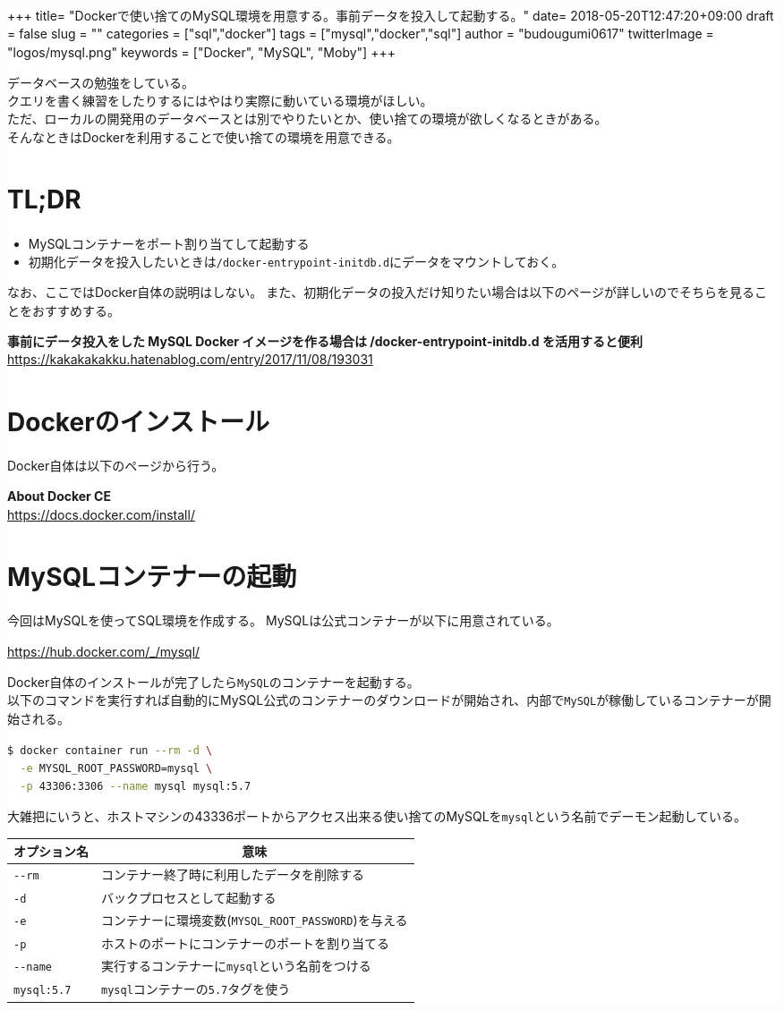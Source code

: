 +++
title= "Dockerで使い捨てのMySQL環境を用意する。事前データを投入して起動する。"
date= 2018-05-20T12:47:20+09:00
draft = false
slug = ""
categories = ["sql","docker"]
tags = ["mysql","docker","sql"]
author = "budougumi0617"
twitterImage = "logos/mysql.png"
keywords = ["Docker", "MySQL", "Moby"]
+++

データベースの勉強をしている。  
クエリを書く練習をしたりするにはやはり実際に動いている環境がほしい。  
ただ、ローカルの開発用のデータベースとは別でやりたいとか、使い捨ての環境が欲しくなるときがある。  
そんなときはDockerを利用することで使い捨ての環境を用意できる。

# TL;DR
- MySQLコンテナーをポート割り当てして起動する
- 初期化データを投入したいときは`/docker-entrypoint-initdb.d`にデータをマウントしておく。

なお、ここではDocker自体の説明はしない。
また、初期化データの投入だけ知りたい場合は以下のページが詳しいのでそちらを見ることをおすすめする。

**事前にデータ投入をした MySQL Docker イメージを作る場合は /docker-entrypoint-initdb.d を活用すると便利**  
https://kakakakakku.hatenablog.com/entry/2017/11/08/193031

# Dockerのインストール
Docker自体は以下のページから行う。

**About Docker CE**  
https://docs.docker.com/install/

# MySQLコンテナーの起動
今回はMySQLを使ってSQL環境を作成する。
MySQLは公式コンテナーが以下に用意されている。

https://hub.docker.com/_/mysql/

Docker自体のインストールが完了したら`MySQL`のコンテナーを起動する。  
以下のコマンドを実行すれば自動的にMySQL公式のコンテナーのダウンロードが開始され、内部で`MySQL`が稼働しているコンテナーが開始される。

```bash
$ docker container run --rm -d \
  -e MYSQL_ROOT_PASSWORD=mysql \
  -p 43306:3306 --name mysql mysql:5.7
```

大雑把にいうと、ホストマシンの43336ポートからアクセス出来る使い捨てのMySQLを`mysql`という名前でデーモン起動している。

|オプション名|意味|
|---|---|
|`--rm`|コンテナー終了時に利用したデータを削除する|
|`-d`|バックプロセスとして起動する|
|`-e`|コンテナーに環境変数(`MYSQL_ROOT_PASSWORD`)を与える|
|`-p`|ホストのポートにコンテナーのポートを割り当てる|
|`--name`|実行するコンテナーに`mysql`という名前をつける|
|`mysql:5.7`|`mysql`コンテナーの`5.7`タグを使う|

